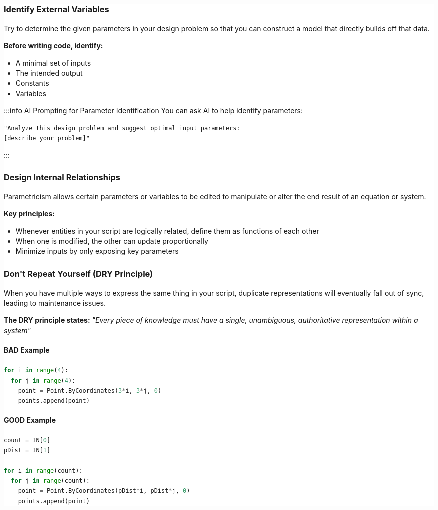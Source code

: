 ### Identify External Variables

Try to determine the given parameters in your design problem so that you can construct a model that directly builds off that data.

**Before writing code, identify:**
- A minimal set of inputs
- The intended output
- Constants
- Variables

:::info AI Prompting for Parameter Identification
You can ask AI to help identify parameters:
```
"Analyze this design problem and suggest optimal input parameters: 
[describe your problem]"
```
:::

### Design Internal Relationships

Parametricism allows certain parameters or variables to be edited to manipulate or alter the end result of an equation or system.

**Key principles:**
- Whenever entities in your script are logically related, define them as functions of each other
- When one is modified, the other can update proportionally
- Minimize inputs by only exposing key parameters

### Don't Repeat Yourself (DRY Principle)

When you have multiple ways to express the same thing in your script, duplicate representations will eventually fall out of sync, leading to maintenance issues.

**The DRY principle states:** *"Every piece of knowledge must have a single, unambiguous, authoritative representation within a system"*

#### BAD Example
```python
for i in range(4):
  for j in range(4):
    point = Point.ByCoordinates(3*i, 3*j, 0)
    points.append(point)
```

#### GOOD Example
```python
count = IN[0]
pDist = IN[1]

for i in range(count):
  for j in range(count):
    point = Point.ByCoordinates(pDist*i, pDist*j, 0)
    points.append(point)
```
